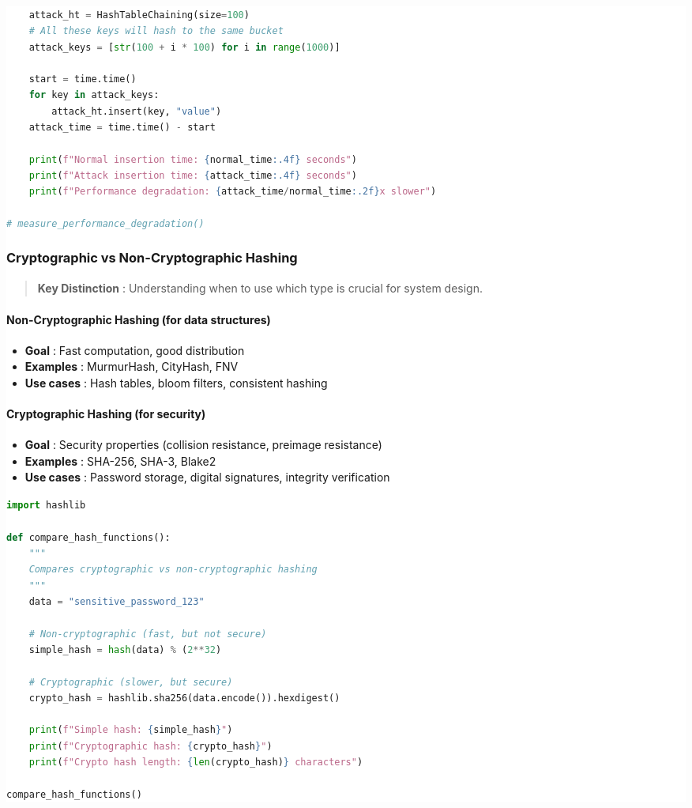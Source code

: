 ```python
    attack_ht = HashTableChaining(size=100)
    # All these keys will hash to the same bucket
    attack_keys = [str(100 + i * 100) for i in range(1000)]
  
    start = time.time()
    for key in attack_keys:
        attack_ht.insert(key, "value")
    attack_time = time.time() - start
  
    print(f"Normal insertion time: {normal_time:.4f} seconds")
    print(f"Attack insertion time: {attack_time:.4f} seconds")
    print(f"Performance degradation: {attack_time/normal_time:.2f}x slower")

# measure_performance_degradation()
```

### Cryptographic vs Non-Cryptographic Hashing

> **Key Distinction** : Understanding when to use which type is crucial for system design.

#### Non-Cryptographic Hashing (for data structures)

* **Goal** : Fast computation, good distribution
* **Examples** : MurmurHash, CityHash, FNV
* **Use cases** : Hash tables, bloom filters, consistent hashing

#### Cryptographic Hashing (for security)

* **Goal** : Security properties (collision resistance, preimage resistance)
* **Examples** : SHA-256, SHA-3, Blake2
* **Use cases** : Password storage, digital signatures, integrity verification

```python
import hashlib

def compare_hash_functions():
    """
    Compares cryptographic vs non-cryptographic hashing
    """
    data = "sensitive_password_123"
  
    # Non-cryptographic (fast, but not secure)
    simple_hash = hash(data) % (2**32)
  
    # Cryptographic (slower, but secure)
    crypto_hash = hashlib.sha256(data.encode()).hexdigest()
  
    print(f"Simple hash: {simple_hash}")
    print(f"Cryptographic hash: {crypto_hash}")
    print(f"Crypto hash length: {len(crypto_hash)} characters")

compare_hash_functions()
```
